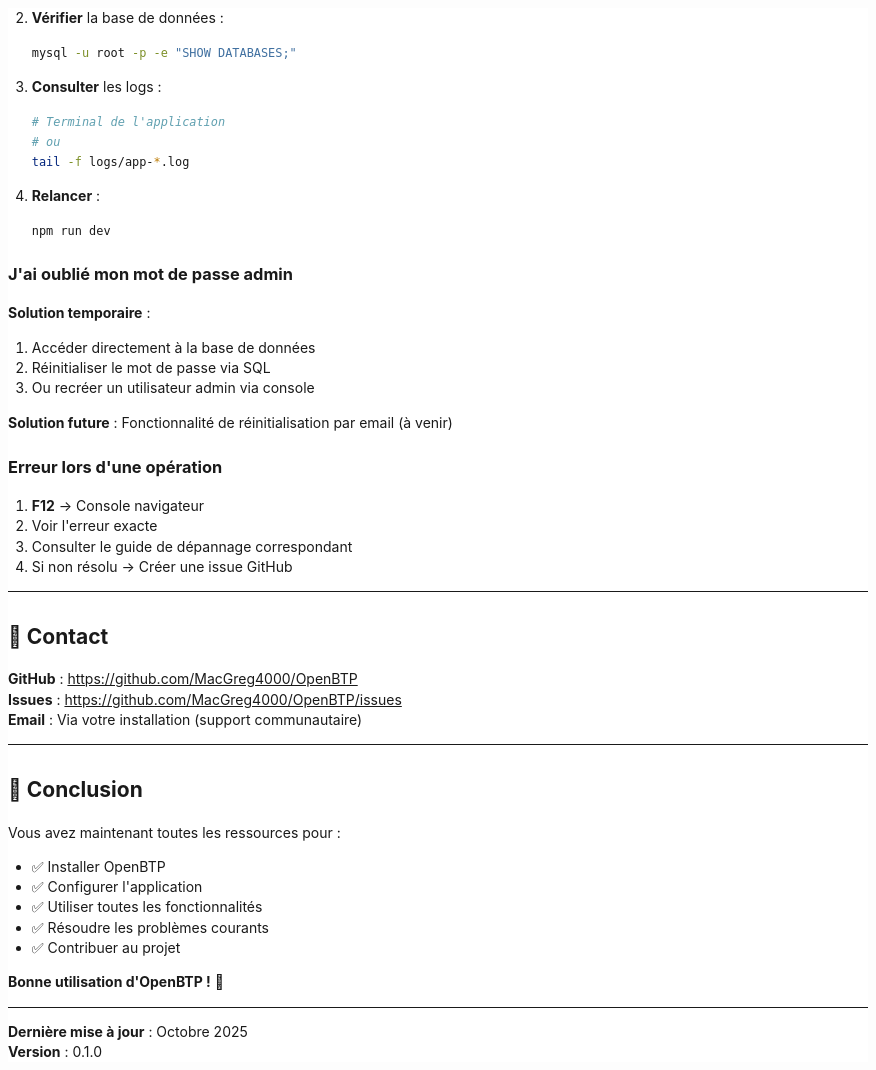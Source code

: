 2. **Vérifier** la base de données :
   ```bash
   mysql -u root -p -e "SHOW DATABASES;"
   ```

3. **Consulter** les logs :
   ```bash
   # Terminal de l'application
   # ou
   tail -f logs/app-*.log
   ```

4. **Relancer** :
   ```bash
   npm run dev
   ```

### J'ai oublié mon mot de passe admin

**Solution temporaire** :
1. Accéder directement à la base de données
2. Réinitialiser le mot de passe via SQL
3. Ou recréer un utilisateur admin via console

**Solution future** : Fonctionnalité de réinitialisation par email (à venir)

### Erreur lors d'une opération

1. **F12** → Console navigateur
2. Voir l'erreur exacte
3. Consulter le guide de dépannage correspondant
4. Si non résolu → Créer une issue GitHub

---

## 📧 Contact

**GitHub** : https://github.com/MacGreg4000/OpenBTP  
**Issues** : https://github.com/MacGreg4000/OpenBTP/issues  
**Email** : Via votre installation (support communautaire)

---

## 🎉 Conclusion

Vous avez maintenant toutes les ressources pour :
- ✅ Installer OpenBTP
- ✅ Configurer l'application
- ✅ Utiliser toutes les fonctionnalités
- ✅ Résoudre les problèmes courants
- ✅ Contribuer au projet

**Bonne utilisation d'OpenBTP !** 🚀

---

**Dernière mise à jour** : Octobre 2025  
**Version** : 0.1.0

